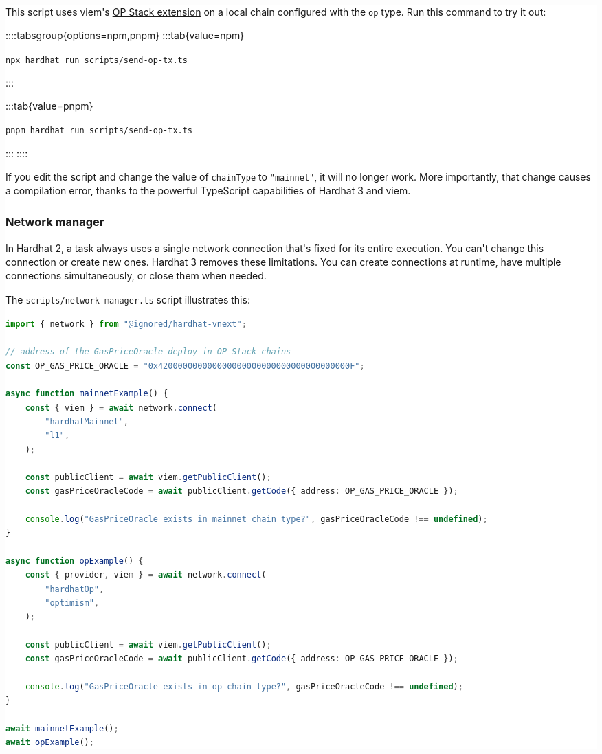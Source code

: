 This script uses viem's [OP Stack extension](https://viem.sh/op-stack) on a local chain configured with the `op` type. Run this command to try it out:

::::tabsgroup{options=npm,pnpm}
:::tab{value=npm}
```
npx hardhat run scripts/send-op-tx.ts
```
:::

:::tab{value=pnpm}
```
pnpm hardhat run scripts/send-op-tx.ts
```
:::
::::

If you edit the script and change the value of `chainType` to `"mainnet"`, it will no longer work. More importantly, that change causes a compilation error, thanks to the powerful TypeScript capabilities of Hardhat 3 and viem.

### Network manager

In Hardhat 2, a task always uses a single network connection that's fixed for its entire execution. You can't change this connection or create new ones. Hardhat 3 removes these limitations. You can create connections at runtime, have multiple connections simultaneously, or close them when needed.

The `scripts/network-manager.ts` script illustrates this: 

```ts
import { network } from "@ignored/hardhat-vnext";

// address of the GasPriceOracle deploy in OP Stack chains
const OP_GAS_PRICE_ORACLE = "0x420000000000000000000000000000000000000F";

async function mainnetExample() {
    const { viem } = await network.connect(
        "hardhatMainnet",
        "l1",
    );

    const publicClient = await viem.getPublicClient();
    const gasPriceOracleCode = await publicClient.getCode({ address: OP_GAS_PRICE_ORACLE });

    console.log("GasPriceOracle exists in mainnet chain type?", gasPriceOracleCode !== undefined);
}

async function opExample() {
    const { provider, viem } = await network.connect(
        "hardhatOp",
        "optimism",
    );

    const publicClient = await viem.getPublicClient();
    const gasPriceOracleCode = await publicClient.getCode({ address: OP_GAS_PRICE_ORACLE });

    console.log("GasPriceOracle exists in op chain type?", gasPriceOracleCode !== undefined);
}

await mainnetExample();
await opExample();
```
